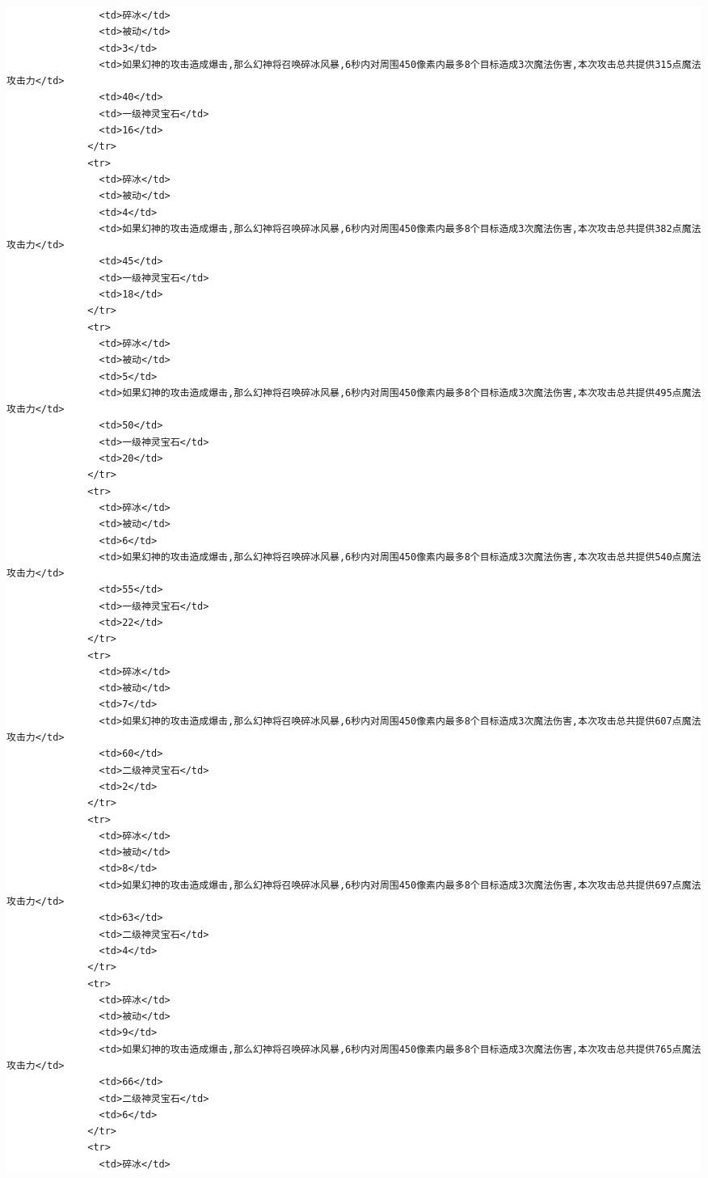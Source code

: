                     <td>碎冰</td>
                    <td>被动</td>
                    <td>3</td>
                    <td>如果幻神的攻击造成爆击,那么幻神将召唤碎冰风暴,6秒内对周围450像素内最多8个目标造成3次魔法伤害,本次攻击总共提供315点魔法攻击力</td>
                    <td>40</td>
                    <td>一级神灵宝石</td>
                    <td>16</td>
                  </tr>
                  <tr>
                    <td>碎冰</td>
                    <td>被动</td>
                    <td>4</td>
                    <td>如果幻神的攻击造成爆击,那么幻神将召唤碎冰风暴,6秒内对周围450像素内最多8个目标造成3次魔法伤害,本次攻击总共提供382点魔法攻击力</td>
                    <td>45</td>
                    <td>一级神灵宝石</td>
                    <td>18</td>
                  </tr>
                  <tr>
                    <td>碎冰</td>
                    <td>被动</td>
                    <td>5</td>
                    <td>如果幻神的攻击造成爆击,那么幻神将召唤碎冰风暴,6秒内对周围450像素内最多8个目标造成3次魔法伤害,本次攻击总共提供495点魔法攻击力</td>
                    <td>50</td>
                    <td>一级神灵宝石</td>
                    <td>20</td>
                  </tr>
                  <tr>
                    <td>碎冰</td>
                    <td>被动</td>
                    <td>6</td>
                    <td>如果幻神的攻击造成爆击,那么幻神将召唤碎冰风暴,6秒内对周围450像素内最多8个目标造成3次魔法伤害,本次攻击总共提供540点魔法攻击力</td>
                    <td>55</td>
                    <td>一级神灵宝石</td>
                    <td>22</td>
                  </tr>
                  <tr>
                    <td>碎冰</td>
                    <td>被动</td>
                    <td>7</td>
                    <td>如果幻神的攻击造成爆击,那么幻神将召唤碎冰风暴,6秒内对周围450像素内最多8个目标造成3次魔法伤害,本次攻击总共提供607点魔法攻击力</td>
                    <td>60</td>
                    <td>二级神灵宝石</td>
                    <td>2</td>
                  </tr>
                  <tr>
                    <td>碎冰</td>
                    <td>被动</td>
                    <td>8</td>
                    <td>如果幻神的攻击造成爆击,那么幻神将召唤碎冰风暴,6秒内对周围450像素内最多8个目标造成3次魔法伤害,本次攻击总共提供697点魔法攻击力</td>
                    <td>63</td>
                    <td>二级神灵宝石</td>
                    <td>4</td>
                  </tr>
                  <tr>
                    <td>碎冰</td>
                    <td>被动</td>
                    <td>9</td>
                    <td>如果幻神的攻击造成爆击,那么幻神将召唤碎冰风暴,6秒内对周围450像素内最多8个目标造成3次魔法伤害,本次攻击总共提供765点魔法攻击力</td>
                    <td>66</td>
                    <td>二级神灵宝石</td>
                    <td>6</td>
                  </tr>
                  <tr>
                    <td>碎冰</td>